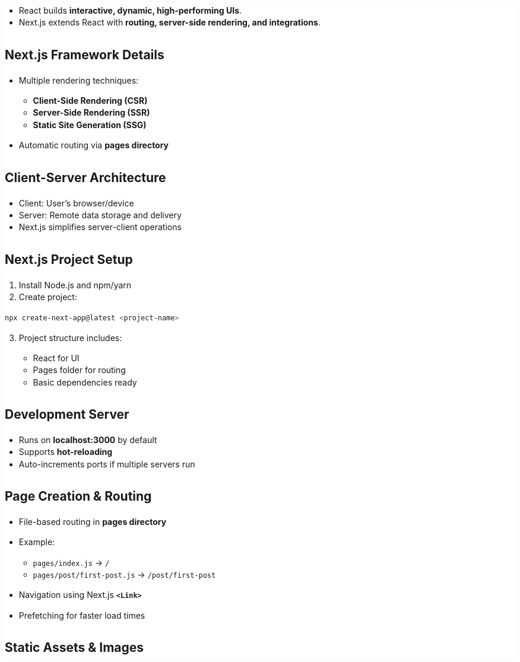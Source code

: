 - React builds **interactive, dynamic, high-performing UIs**.
- Next.js extends React with **routing, server-side rendering, and integrations**.

## Next.js Framework Details

- Multiple rendering techniques:

  - **Client-Side Rendering (CSR)**
  - **Server-Side Rendering (SSR)**
  - **Static Site Generation (SSG)**

- Automatic routing via **pages directory**

## Client-Server Architecture

- Client: User’s browser/device
- Server: Remote data storage and delivery
- Next.js simplifies server-client operations

## Next.js Project Setup

1. Install Node.js and npm/yarn
2. Create project:

```bash
npx create-next-app@latest <project-name>
```

3. Project structure includes:

   - React for UI
   - Pages folder for routing
   - Basic dependencies ready

## Development Server

- Runs on **localhost:3000** by default
- Supports **hot-reloading**
- Auto-increments ports if multiple servers run

## Page Creation & Routing

- File-based routing in **pages directory**
- Example:

  - `pages/index.js` → `/`
  - `pages/post/first-post.js` → `/post/first-post`

- Navigation using Next.js **`<Link>`**
- Prefetching for faster load times

## Static Assets & Images
